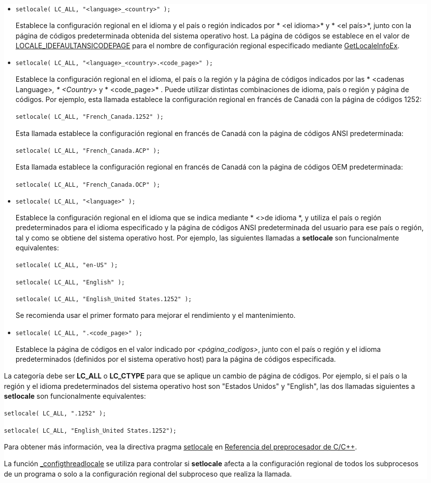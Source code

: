 - `setlocale( LC_ALL, "<language>_<country>" );`

   Establece la configuración regional en el idioma y el país o región indicados por * \<el idioma>* y * \<el país>*, junto con la página de códigos predeterminada obtenida del sistema operativo host. La página de códigos se establece en el valor de [LOCALE_IDEFAULTANSICODEPAGE](/windows/win32/intl/locale-idefault-constants) para el nombre de configuración regional especificado mediante [GetLocaleInfoEx](/windows/win32/api/winnls/nf-winnls-getlocaleinfoex).

- `setlocale( LC_ALL, "<language>_<country>.<code_page>" );`

   Establece la configuración regional en el idioma, el país o la región y la página de códigos indicados por las * \<cadenas Language>*, * \<Country>* y * \<code_page>* . Puede utilizar distintas combinaciones de idioma, país o región y página de códigos. Por ejemplo, esta llamada establece la configuración regional en francés de Canadá con la página de códigos 1252:

   `setlocale( LC_ALL, "French_Canada.1252" );`

   Esta llamada establece la configuración regional en francés de Canadá con la página de códigos ANSI predeterminada:

   `setlocale( LC_ALL, "French_Canada.ACP" );`

   Esta llamada establece la configuración regional en francés de Canadá con la página de códigos OEM predeterminada:

   `setlocale( LC_ALL, "French_Canada.OCP" );`

- `setlocale( LC_ALL, "<language>" );`

   Establece la configuración regional en el idioma que se indica mediante * \<>de idioma *, y utiliza el país o región predeterminados para el idioma especificado y la página de códigos ANSI predeterminada del usuario para ese país o región, tal y como se obtiene del sistema operativo host. Por ejemplo, las siguientes llamadas a **setlocale** son funcionalmente equivalentes:

   `setlocale( LC_ALL, "en-US" );`

   `setlocale( LC_ALL, "English" );`

   `setlocale( LC_ALL, "English_United States.1252" );`

   Se recomienda usar el primer formato para mejorar el rendimiento y el mantenimiento.

- `setlocale( LC_ALL, ".<code_page>" );`

   Establece la página de códigos en el valor indicado por *<página_codigos>*, junto con el país o región y el idioma predeterminados (definidos por el sistema operativo host) para la página de códigos especificada.

La categoría debe ser **LC_ALL** o **LC_CTYPE** para que se aplique un cambio de página de códigos. Por ejemplo, si el país o la región y el idioma predeterminados del sistema operativo host son "Estados Unidos" y "English", las dos llamadas siguientes a **setlocale** son funcionalmente equivalentes:

`setlocale( LC_ALL, ".1252" );`

`setlocale( LC_ALL, "English_United States.1252");`

Para obtener más información, vea la directiva pragma [setlocale](../../preprocessor/setlocale.md) en [Referencia del preprocesador de C/C++](../../preprocessor/c-cpp-preprocessor-reference.md).

La función [_configthreadlocale](configthreadlocale.md) se utiliza para controlar si **setlocale** afecta a la configuración regional de todos los subprocesos de un programa o solo a la configuración regional del subproceso que realiza la llamada.
